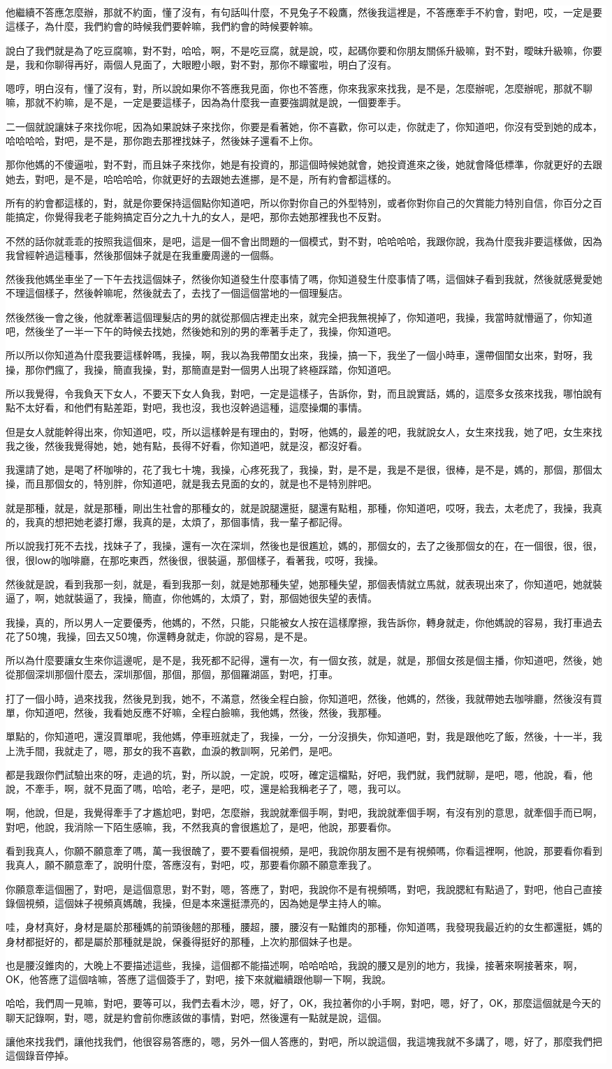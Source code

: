 他繼續不答應怎麼辦，那就不約面，懂了沒有，有句話叫什麼，不見兔子不殺鷹，然後我這裡是，不答應牽手不約會，對吧，哎，一定是要這樣子，為什麼，我們約會的時候我們要幹嘛，我們約會的時候要幹嘛。

說白了我們就是為了吃豆腐嘛，對不對，哈哈，啊，不是吃豆腐，就是說，哎，起碼你要和你朋友關係升級嘛，對不對，曖昧升級嘛，你要是，我和你聊得再好，兩個人見面了，大眼瞪小眼，對不對，那你不矇蜜啦，明白了沒有。

嗯哼，明白沒有，懂了沒有，對，所以說如果你不答應我見面，你也不答應，你來我家來找我，是不是，怎麼辦呢，怎麼辦呢，那就不聊嘛，那就不約嘛，是不是，一定是要這樣子，因為為什麼我一直要強調就是說，一個要牽手。

二一個就說讓妹子來找你呢，因為如果說妹子來找你，你要是看著她，你不喜歡，你可以走，你就走了，你知道吧，你沒有受到她的成本，哈哈哈哈，對吧，是不是，那你跑去那裡找妹子，然後妹子還看不上你。

那你他媽的不傻逼啦，對不對，而且妹子來找你，她是有投資的，那這個時候她就會，她投資進來之後，她就會降低標準，你就更好的去跟她去，對吧，是不是，哈哈哈哈，你就更好的去跟她去進挪，是不是，所有約會都這樣的。

所有的約會都這樣的，對，就是你要保持這個點你知道吧，所以你對你自己的外型特別，或者你對你自己的欠賞能力特別自信，你百分之百能搞定，你覺得我老子能夠搞定百分之九十九的女人，是吧，那你去她那裡我也不反對。

不然的話你就乖乖的按照我這個來，是吧，這是一個不會出問題的一個模式，對不對，哈哈哈哈，我跟你說，我為什麼我非要這樣做，因為我曾經幹過這種事，然後那個妹子就是在我重慶周邊的一個縣。

然後我他媽坐車坐了一下午去找這個妹子，然後你知道發生什麼事情了嗎，你知道發生什麼事情了嗎，這個妹子看到我就，然後就感覺愛她不理這個樣子，然後幹嘛呢，然後就去了，去找了一個這個當地的一個理髮店。

然後然後一會之後，他就牽著這個理髮店的男的就從那個店裡走出來，就完全把我無視掉了，你知道吧，我操，我當時就懵逼了，你知道吧，然後坐了一半一下午的時候去找她，然後她和別的男的牽著手走了，我操，你知道吧。

所以所以你知道為什麼我要這樣幹嗎，我操，啊，我以為我帶閨女出來，我操，搞一下，我坐了一個小時車，還帶個閨女出來，對呀，我操，那你們瘋了，我操，簡直我操，對，那簡直是對一個男人出現了終極踩踏，你知道吧。

所以我覺得，令我負天下女人，不要天下女人負我，對吧，一定是這樣子，告訴你，對，而且說實話，媽的，這麼多女孩來找我，哪怕說有點不太好看，和他們有點差距，對吧，我也沒，我也沒幹過這種，這麼操爛的事情。

但是女人就能幹得出來，你知道吧，哎，所以這樣幹是有理由的，對呀，他媽的，最差的吧，我就說女人，女生來找我，她了吧，女生來找我之後，然後我覺得她，她，她有點，長得不好看，你知道吧，就是沒，都沒好看。

我還請了她，是喝了杯咖啡的，花了我七十塊，我操，心疼死我了，我操，對，是不是，我是不是很，很棒，是不是，媽的，那個，那個太操，而且那個女的，特別胖，你知道吧，就是我去見面的女的，就是也不是特別胖吧。

就是那種，就是，就是那種，剛出生社會的那種女的，就是說腿還挺，腿還有點粗，那種，你知道吧，哎呀，我去，太老虎了，我操，我真的，我真的想把她老婆打爆，我真的是，太煩了，那個事情，我一輩子都記得。

所以說我打死不去找，找妹子了，我操，還有一次在深圳，然後也是很尷尬，媽的，那個女的，去了之後那個女的在，在一個很，很，很，很，很low的咖啡廳，在那吃東西，然後很，很裝逼，那個樣子，看著我，哎呀，我操。

然後就是說，看到我那一刻，就是，看到我那一刻，就是她那種失望，她那種失望，那個表情就立馬就，就表現出來了，你知道吧，她就裝逼了，啊，她就裝逼了，我操，簡直，你他媽的，太煩了，對，那個她很失望的表情。

我操，真的，所以男人一定要優秀，他媽的，不然，只能，只能被女人按在這樣摩擦，我告訴你，轉身就走，你他媽說的容易，我打車過去花了50塊，我操，回去又50塊，你還轉身就走，你說的容易，是不是。

所以為什麼要讓女生來你這邊呢，是不是，我死都不記得，還有一次，有一個女孩，就是，就是，那個女孩是個主播，你知道吧，然後，她從那個深圳那個什麼去，深圳那個，那個，那個，那個羅湖區，對吧，打車。

打了一個小時，過來找我，然後見到我，她不，不滿意，然後全程白臉，你知道吧，然後，他媽的，然後，我就帶她去咖啡廳，然後沒有買單，你知道吧，然後，我看她反應不好嘛，全程白臉嘛，我他媽，然後，然後，我那種。

單點的，你知道吧，還沒買單呢，我他媽，停車班就走了，我操，一分，一分沒損失，你知道吧，對，我是跟他吃了飯，然後，十一半，我上洗手間，我就走了，嗯，那女的我不喜歡，血淚的教訓啊，兄弟們，是吧。

都是我跟你們試驗出來的呀，走過的坑，對，所以說，一定說，哎呀，確定這檔點，好吧，我們就，我們就聊，是吧，嗯，他說，看，他說，不牽手，啊，就不見面了嗎，哈哈，老子，是吧，哎，還是給我稱老子了，嗯，我可以。

啊，他說，但是，我覺得牽手了才尷尬吧，對吧，怎麼辦，我說就牽個手啊，對吧，我說就牽個手啊，有沒有別的意思，就牽個手而已啊，對吧，他說，我消除一下陌生感嘛，我，不然我真的會很尷尬了，是吧，他說，那要看你。

看到我真人，你願不願意牽了嗎，萬一我很醜了，要不要看個視頻，是吧，我說你朋友圈不是有視頻嗎，你看這裡啊，他說，那要看你看到我真人，願不願意牽了，說明什麼，答應沒有，對吧，哎，那要看你願不願意牽我了。

你願意牽這個圈了，對吧，是這個意思，對不對，嗯，答應了，對吧，我說你不是有視頻嗎，對吧，我說腮紅有點過了，對吧，他自己直接錄個視頻，這個妹子視頻真媽醜，我操，但是本來還挺漂亮的，因為她是學主持人的嘛。

哇，身材真好，身材是屬於那種媽的前頭後翹的那種，腰超，腰，腰沒有一點錐肉的那種，你知道嗎，我發現我最近約的女生都還挺，媽的身材都挺好的，都是屬於那種就是說，保養得挺好的那種，上次約那個妹子也是。

也是腰沒錐肉的，大晚上不要描述這些，我操，這個都不能描述啊，哈哈哈哈，我說的腰又是別的地方，我操，接著來啊接著來，啊，OK，他答應了這個啥嘛，答應了這個簽手了，對吧，接下來就繼續跟他聊一下啊，我說。

哈哈，我們周一見嘛，對吧，要等可以，我們去看木沙，嗯，好了，OK，我拉著你的小手啊，對吧，嗯，好了，OK，那麼這個就是今天的聊天記錄啊，對，嗯，就是約會前你應該做的事情，對吧，然後還有一點就是說，這個。

讓他來找我們，讓他找我們，他很容易答應的，嗯，另外一個人答應的，對吧，所以說這個，我這塊我就不多講了，嗯，好了，那麼我們把這個錄音停掉。

